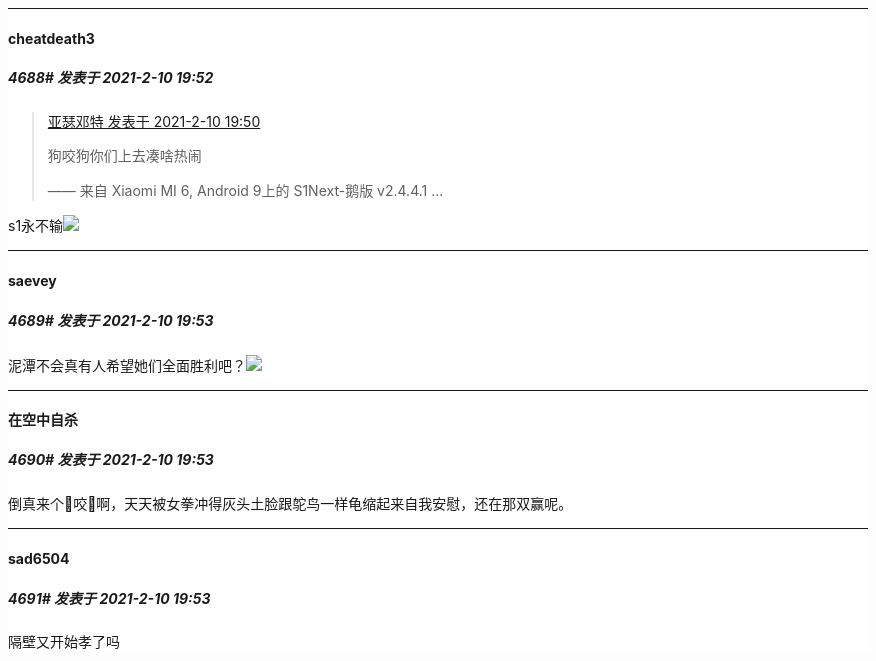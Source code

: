 


*****

####  cheatdeath3  
##### 4688#       发表于 2021-2-10 19:52



<blockquote><a href="httphttps://bbs.saraba1st.com/2b/forum.php?mod=redirect&amp;goto=findpost&amp;pid=50298295&amp;ptid=1986146" target="_blank">亚瑟邓特 发表于 2021-2-10 19:50</a>

狗咬狗你们上去凑啥热闹


—— 来自 Xiaomi MI 6, Android 9上的 S1Next-鹅版 v2.4.4.1 ...</blockquote>
s1永不输<img src="https://static.saraba1st.com/image/smiley/face2017/065.png" referrerpolicy="no-referrer">







*****

####  saevey  
##### 4689#       发表于 2021-2-10 19:53




泥潭不会真有人希望她们全面胜利吧？<img src="https://static.saraba1st.com/image/smiley/face2017/047.png" referrerpolicy="no-referrer">







*****

####  在空中自杀  
##### 4690#       发表于 2021-2-10 19:53




倒真来个🐶咬🐶啊，天天被女拳冲得灰头土脸跟鸵鸟一样龟缩起来自我安慰，还在那双赢呢。







*****

####  sad6504  
##### 4691#       发表于 2021-2-10 19:53




隔壁又开始孝了吗
